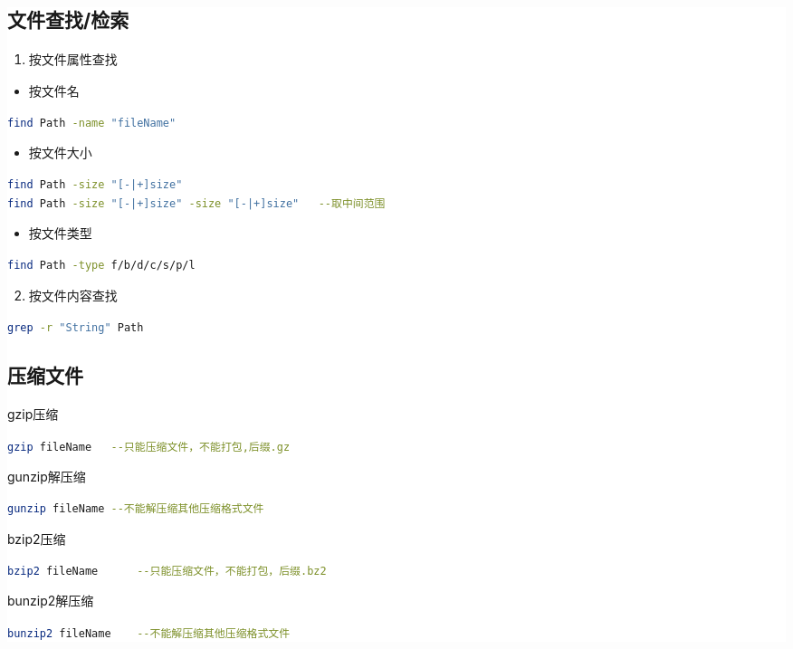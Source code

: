 



## 文件查找/检索

1. 按文件属性查找

- 按文件名

```bash
find Path -name "fileName"
```

- 按文件大小

```bash
find Path -size "[-|+]size"
find Path -size "[-|+]size" -size "[-|+]size"	--取中间范围
```

- 按文件类型

```bash
find Path -type f/b/d/c/s/p/l
```



2. 按文件内容查找

```bash
grep -r "String" Path
```



## 压缩文件

gzip压缩

```bash
gzip fileName	--只能压缩文件，不能打包,后缀.gz
```

gunzip解压缩

```bash
gunzip fileName	--不能解压缩其他压缩格式文件
```



bzip2压缩

```bash
bzip2 fileName		--只能压缩文件，不能打包，后缀.bz2
```

bunzip2解压缩

```bash
bunzip2 fileName	--不能解压缩其他压缩格式文件
```
